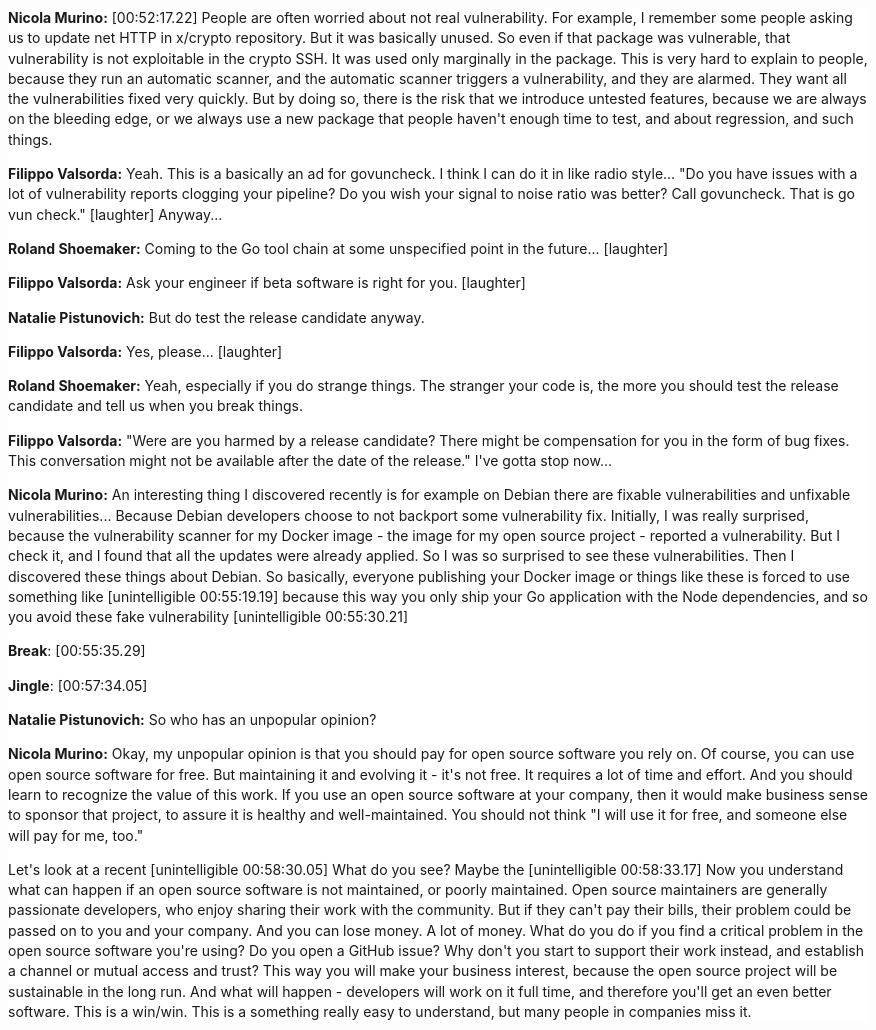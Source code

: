 **Nicola Murino:** \[00:52:17.22\] People are often worried about not real vulnerability. For example, I remember some people asking us to update net HTTP in x/crypto repository. But it was basically unused. So even if that package was vulnerable, that vulnerability is not exploitable in the crypto SSH. It was used only marginally in the package. This is very hard to explain to people, because they run an automatic scanner, and the automatic scanner triggers a vulnerability, and they are alarmed. They want all the vulnerabilities fixed very quickly. But by doing so, there is the risk that we introduce untested features, because we are always on the bleeding edge, or we always use a new package that people haven't enough time to test, and about regression, and such things.

**Filippo Valsorda:** Yeah. This is a basically an ad for govuncheck. I think I can do it in like radio style... "Do you have issues with a lot of vulnerability reports clogging your pipeline? Do you wish your signal to noise ratio was better? Call govuncheck. That is go vun check." \[laughter\] Anyway...

**Roland Shoemaker:** Coming to the Go tool chain at some unspecified point in the future... \[laughter\]

**Filippo Valsorda:** Ask your engineer if beta software is right for you. \[laughter\]

**Natalie Pistunovich:** But do test the release candidate anyway.

**Filippo Valsorda:** Yes, please... \[laughter\]

**Roland Shoemaker:** Yeah, especially if you do strange things. The stranger your code is, the more you should test the release candidate and tell us when you break things.

**Filippo Valsorda:** "Were are you harmed by a release candidate? There might be compensation for you in the form of bug fixes. This conversation might not be available after the date of the release." I've gotta stop now...

**Nicola Murino:** An interesting thing I discovered recently is for example on Debian there are fixable vulnerabilities and unfixable vulnerabilities... Because Debian developers choose to not backport some vulnerability fix. Initially, I was really surprised, because the vulnerability scanner for my Docker image - the image for my open source project - reported a vulnerability. But I check it, and I found that all the updates were already applied. So I was so surprised to see these vulnerabilities. Then I discovered these things about Debian. So basically, everyone publishing your Docker image or things like these is forced to use something like \[unintelligible 00:55:19.19\] because this way you only ship your Go application with the Node dependencies, and so you avoid these fake vulnerability \[unintelligible 00:55:30.21\]

**Break**: \[00:55:35.29\]

**Jingle**: \[00:57:34.05\]

**Natalie Pistunovich:** So who has an unpopular opinion?

**Nicola Murino:** Okay, my unpopular opinion is that you should pay for open source software you rely on. Of course, you can use open source software for free. But maintaining it and evolving it - it's not free. It requires a lot of time and effort. And you should learn to recognize the value of this work. If you use an open source software at your company, then it would make business sense to sponsor that project, to assure it is healthy and well-maintained. You should not think "I will use it for free, and someone else will pay for me, too."

Let's look at a recent \[unintelligible 00:58:30.05\] What do you see? Maybe the \[unintelligible 00:58:33.17\] Now you understand what can happen if an open source software is not maintained, or poorly maintained. Open source maintainers are generally passionate developers, who enjoy sharing their work with the community. But if they can't pay their bills, their problem could be passed on to you and your company. And you can lose money. A lot of money. What do you do if you find a critical problem in the open source software you're using? Do you open a GitHub issue? Why don't you start to support their work instead, and establish a channel or mutual access and trust? This way you will make your business interest, because the open source project will be sustainable in the long run. And what will happen - developers will work on it full time, and therefore you'll get an even better software. This is a win/win. This is a something really easy to understand, but many people in companies miss it.
